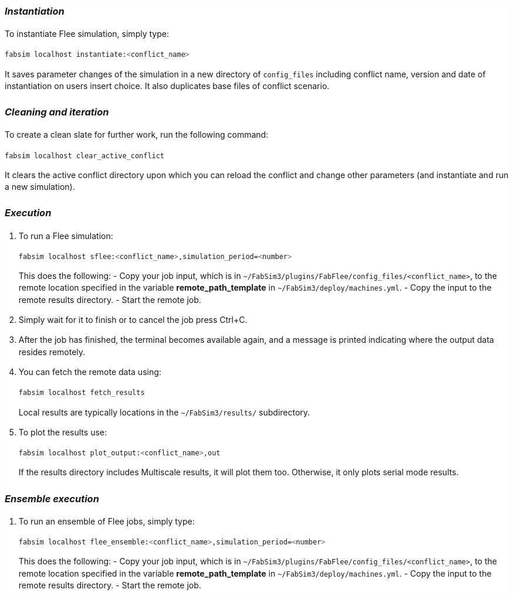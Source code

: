 ### *Instantiation*

To instantiate Flee simulation, simply type:
```sh
fabsim localhost instantiate:<conflict_name> 
```
It saves parameter changes of the simulation in a new directory of `config_files` including conflict name, version and date of instantiation on users insert choice. It also duplicates base files of conflict scenario.

### *Cleaning and iteration*
To create a clean slate for further work, run the following command:
```sh
fabsim localhost clear_active_conflict
```
It clears the active conflict directory upon which you can reload the conflict and change other parameters (and instantiate and run a new simulation).

### *Execution*

1.  To run a Flee simulation:
	```sh
	fabsim localhost sflee:<conflict_name>,simulation_period=<number>
	```
	This does the following: - Copy your job input, which is in `~/FabSim3/plugins/FabFlee/config_files/<conflict_name>`, to the remote location specified in the variable **remote_path_template** in `~/FabSim3/deploy/machines.yml`. - Copy the input to the remote results directory. - Start the remote job.

2.  Simply wait for it to finish or to cancel the job press Ctrl+C.
3.  After the job has finished, the terminal becomes available again, and a message is printed indicating where the output data resides remotely.
4.  You can fetch the remote data using:
	```sh
	fabsim localhost fetch_results
	```
	Local results are typically locations in the `~/FabSim3/results/` subdirectory.
5.  To plot the results use:
	```sh
	fabsim localhost plot_output:<conflict_name>,out
	```
	If the results directory includes Multiscale results, it will plot them too. Otherwise, it only plots serial mode results.

### *Ensemble execution*

1.  To run an ensemble of Flee jobs, simply type:
	```sh
	fabsim localhost flee_ensemble:<conflict_name>,simulation_period=<number>
	```
	This does the following: - Copy your job input, which is in `~/FabSim3/plugins/FabFlee/config_files/<conflict_name>`, to the remote location specified in the variable **remote\_path\_template** in `~/FabSim3/deploy/machines.yml`. - Copy the input to the remote results directory. - Start the remote job.
